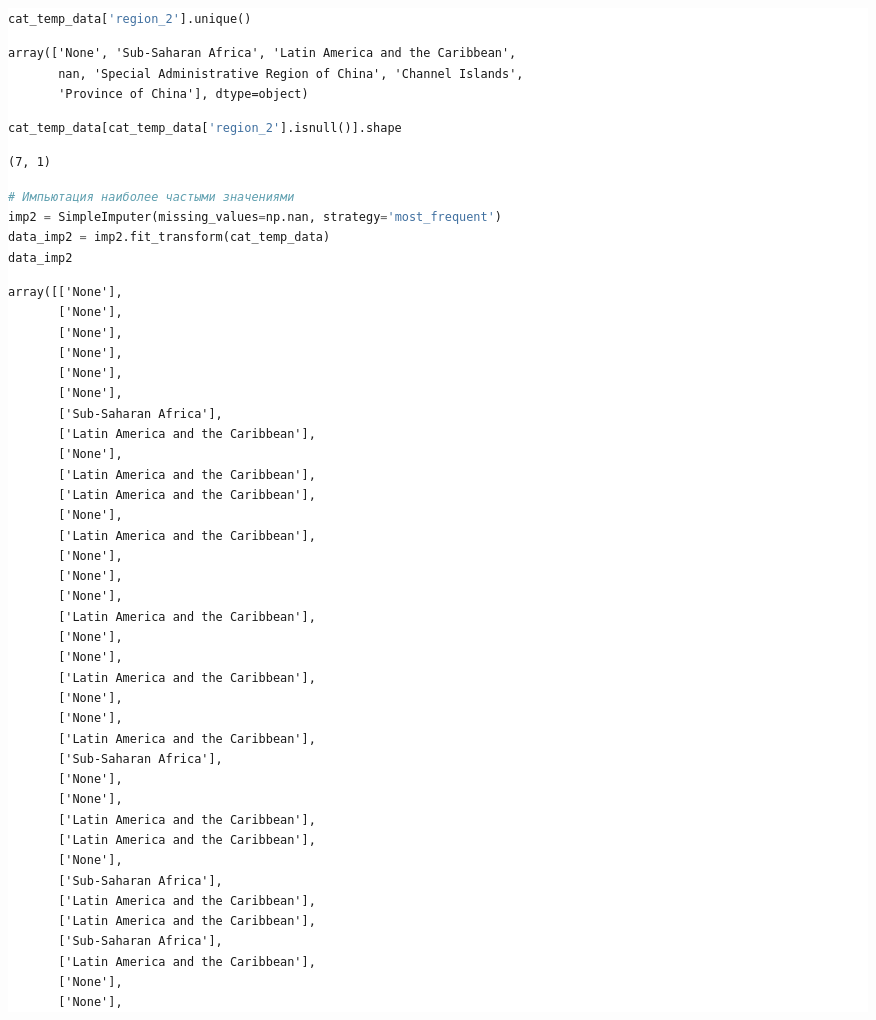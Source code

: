 


```python
cat_temp_data['region_2'].unique()
```




    array(['None', 'Sub-Saharan Africa', 'Latin America and the Caribbean',
           nan, 'Special Administrative Region of China', 'Channel Islands',
           'Province of China'], dtype=object)




```python
cat_temp_data[cat_temp_data['region_2'].isnull()].shape
```




    (7, 1)




```python
# Импьютация наиболее частыми значениями
imp2 = SimpleImputer(missing_values=np.nan, strategy='most_frequent')
data_imp2 = imp2.fit_transform(cat_temp_data)
data_imp2
```




    array([['None'],
           ['None'],
           ['None'],
           ['None'],
           ['None'],
           ['None'],
           ['Sub-Saharan Africa'],
           ['Latin America and the Caribbean'],
           ['None'],
           ['Latin America and the Caribbean'],
           ['Latin America and the Caribbean'],
           ['None'],
           ['Latin America and the Caribbean'],
           ['None'],
           ['None'],
           ['None'],
           ['Latin America and the Caribbean'],
           ['None'],
           ['None'],
           ['Latin America and the Caribbean'],
           ['None'],
           ['None'],
           ['Latin America and the Caribbean'],
           ['Sub-Saharan Africa'],
           ['None'],
           ['None'],
           ['Latin America and the Caribbean'],
           ['Latin America and the Caribbean'],
           ['None'],
           ['Sub-Saharan Africa'],
           ['Latin America and the Caribbean'],
           ['Latin America and the Caribbean'],
           ['Sub-Saharan Africa'],
           ['Latin America and the Caribbean'],
           ['None'],
           ['None'],